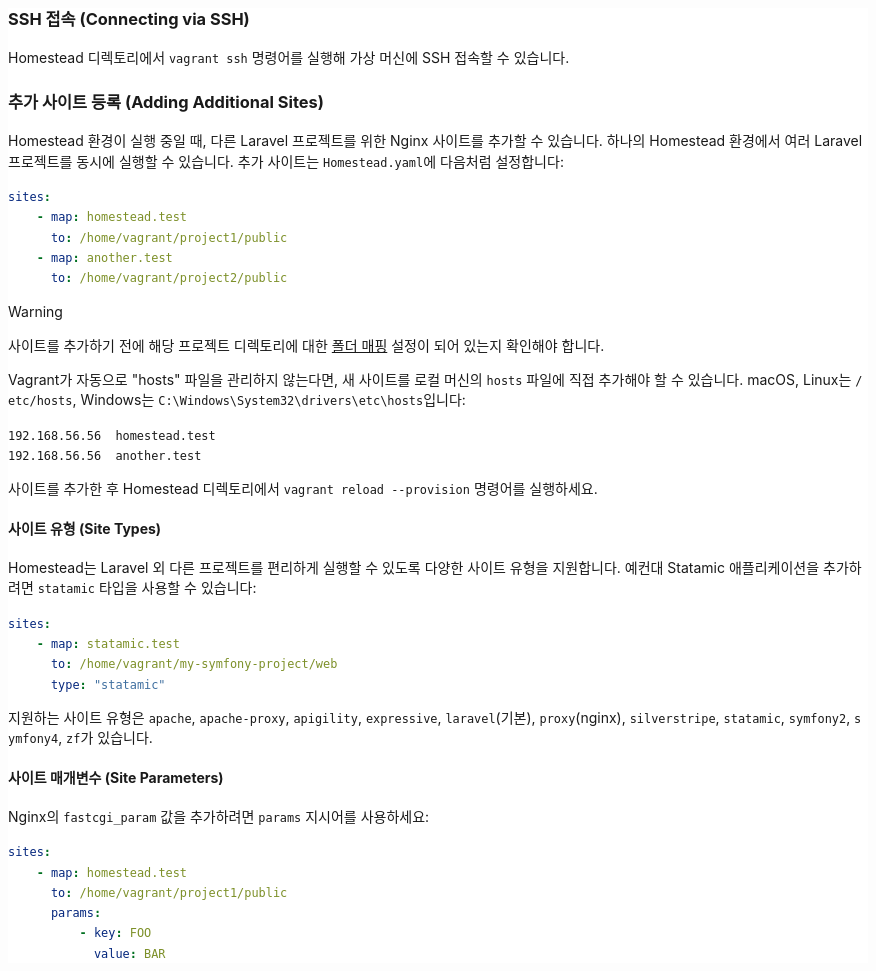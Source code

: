 <a name="connecting-via-ssh"></a>
### SSH 접속 (Connecting via SSH)

Homestead 디렉토리에서 `vagrant ssh` 명령어를 실행해 가상 머신에 SSH 접속할 수 있습니다.

<a name="adding-additional-sites"></a>
### 추가 사이트 등록 (Adding Additional Sites)

Homestead 환경이 실행 중일 때, 다른 Laravel 프로젝트를 위한 Nginx 사이트를 추가할 수 있습니다. 하나의 Homestead 환경에서 여러 Laravel 프로젝트를 동시에 실행할 수 있습니다. 추가 사이트는 `Homestead.yaml`에 다음처럼 설정합니다:

```yaml
sites:
    - map: homestead.test
      to: /home/vagrant/project1/public
    - map: another.test
      to: /home/vagrant/project2/public
```

> [!WARNING]  
> 사이트를 추가하기 전에 해당 프로젝트 디렉토리에 대한 [폴더 매핑](#configuring-shared-folders) 설정이 되어 있는지 확인해야 합니다.

Vagrant가 자동으로 "hosts" 파일을 관리하지 않는다면, 새 사이트를 로컬 머신의 `hosts` 파일에 직접 추가해야 할 수 있습니다. macOS, Linux는 `/etc/hosts`, Windows는 `C:\Windows\System32\drivers\etc\hosts`입니다:

```
192.168.56.56  homestead.test
192.168.56.56  another.test
```

사이트를 추가한 후 Homestead 디렉토리에서 `vagrant reload --provision` 명령어를 실행하세요.

<a name="site-types"></a>
#### 사이트 유형 (Site Types)

Homestead는 Laravel 외 다른 프로젝트를 편리하게 실행할 수 있도록 다양한 사이트 유형을 지원합니다. 예컨대 Statamic 애플리케이션을 추가하려면 `statamic` 타입을 사용할 수 있습니다:

```yaml
sites:
    - map: statamic.test
      to: /home/vagrant/my-symfony-project/web
      type: "statamic"
```

지원하는 사이트 유형은 `apache`, `apache-proxy`, `apigility`, `expressive`, `laravel`(기본), `proxy`(nginx), `silverstripe`, `statamic`, `symfony2`, `symfony4`, `zf`가 있습니다.

<a name="site-parameters"></a>
#### 사이트 매개변수 (Site Parameters)

Nginx의 `fastcgi_param` 값을 추가하려면 `params` 지시어를 사용하세요:

```yaml
sites:
    - map: homestead.test
      to: /home/vagrant/project1/public
      params:
          - key: FOO
            value: BAR
```
